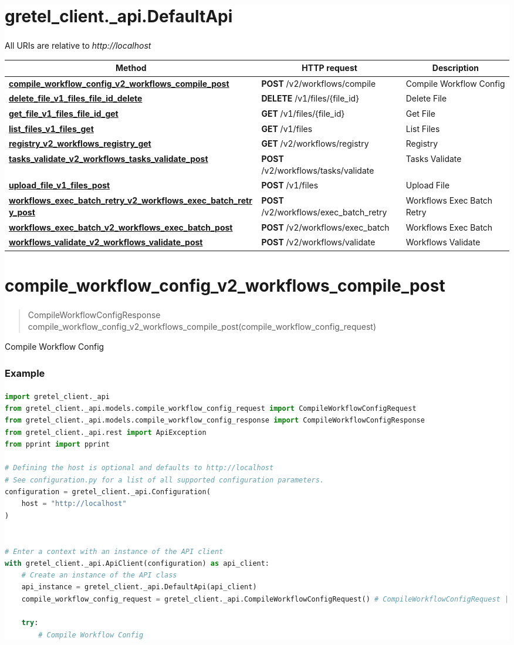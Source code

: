 # gretel_client._api.DefaultApi

All URIs are relative to *http://localhost*

Method | HTTP request | Description
------------- | ------------- | -------------
[**compile_workflow_config_v2_workflows_compile_post**](DefaultApi.md#compile_workflow_config_v2_workflows_compile_post) | **POST** /v2/workflows/compile | Compile Workflow Config
[**delete_file_v1_files_file_id_delete**](DefaultApi.md#delete_file_v1_files_file_id_delete) | **DELETE** /v1/files/{file_id} | Delete File
[**get_file_v1_files_file_id_get**](DefaultApi.md#get_file_v1_files_file_id_get) | **GET** /v1/files/{file_id} | Get File
[**list_files_v1_files_get**](DefaultApi.md#list_files_v1_files_get) | **GET** /v1/files | List Files
[**registry_v2_workflows_registry_get**](DefaultApi.md#registry_v2_workflows_registry_get) | **GET** /v2/workflows/registry | Registry
[**tasks_validate_v2_workflows_tasks_validate_post**](DefaultApi.md#tasks_validate_v2_workflows_tasks_validate_post) | **POST** /v2/workflows/tasks/validate | Tasks Validate
[**upload_file_v1_files_post**](DefaultApi.md#upload_file_v1_files_post) | **POST** /v1/files | Upload File
[**workflows_exec_batch_retry_v2_workflows_exec_batch_retry_post**](DefaultApi.md#workflows_exec_batch_retry_v2_workflows_exec_batch_retry_post) | **POST** /v2/workflows/exec_batch_retry | Workflows Exec Batch Retry
[**workflows_exec_batch_v2_workflows_exec_batch_post**](DefaultApi.md#workflows_exec_batch_v2_workflows_exec_batch_post) | **POST** /v2/workflows/exec_batch | Workflows Exec Batch
[**workflows_validate_v2_workflows_validate_post**](DefaultApi.md#workflows_validate_v2_workflows_validate_post) | **POST** /v2/workflows/validate | Workflows Validate


# **compile_workflow_config_v2_workflows_compile_post**
> CompileWorkflowConfigResponse compile_workflow_config_v2_workflows_compile_post(compile_workflow_config_request)

Compile Workflow Config

### Example


```python
import gretel_client._api
from gretel_client._api.models.compile_workflow_config_request import CompileWorkflowConfigRequest
from gretel_client._api.models.compile_workflow_config_response import CompileWorkflowConfigResponse
from gretel_client._api.rest import ApiException
from pprint import pprint

# Defining the host is optional and defaults to http://localhost
# See configuration.py for a list of all supported configuration parameters.
configuration = gretel_client._api.Configuration(
    host = "http://localhost"
)


# Enter a context with an instance of the API client
with gretel_client._api.ApiClient(configuration) as api_client:
    # Create an instance of the API class
    api_instance = gretel_client._api.DefaultApi(api_client)
    compile_workflow_config_request = gretel_client._api.CompileWorkflowConfigRequest() # CompileWorkflowConfigRequest | 

    try:
        # Compile Workflow Config
```